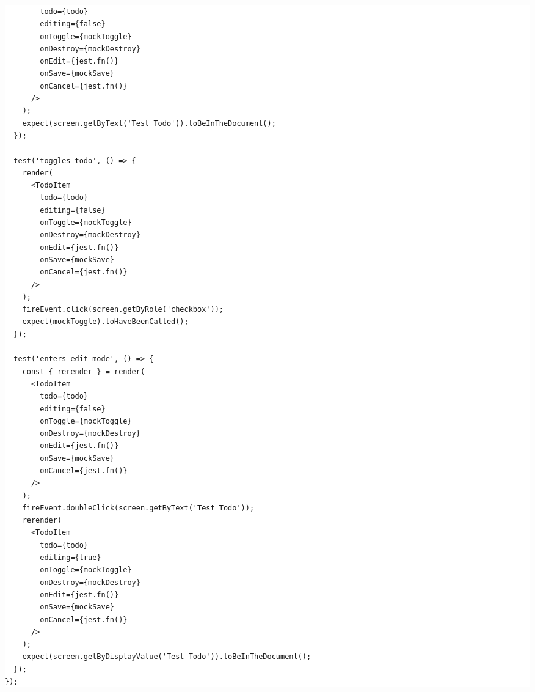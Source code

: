 ```tsx
        todo={todo}
        editing={false}
        onToggle={mockToggle}
        onDestroy={mockDestroy}
        onEdit={jest.fn()}
        onSave={mockSave}
        onCancel={jest.fn()}
      />
    );
    expect(screen.getByText('Test Todo')).toBeInTheDocument();
  });

  test('toggles todo', () => {
    render(
      <TodoItem
        todo={todo}
        editing={false}
        onToggle={mockToggle}
        onDestroy={mockDestroy}
        onEdit={jest.fn()}
        onSave={mockSave}
        onCancel={jest.fn()}
      />
    );
    fireEvent.click(screen.getByRole('checkbox'));
    expect(mockToggle).toHaveBeenCalled();
  });

  test('enters edit mode', () => {
    const { rerender } = render(
      <TodoItem
        todo={todo}
        editing={false}
        onToggle={mockToggle}
        onDestroy={mockDestroy}
        onEdit={jest.fn()}
        onSave={mockSave}
        onCancel={jest.fn()}
      />
    );
    fireEvent.doubleClick(screen.getByText('Test Todo'));
    rerender(
      <TodoItem
        todo={todo}
        editing={true}
        onToggle={mockToggle}
        onDestroy={mockDestroy}
        onEdit={jest.fn()}
        onSave={mockSave}
        onCancel={jest.fn()}
      />
    );
    expect(screen.getByDisplayValue('Test Todo')).toBeInTheDocument();
  });
});
```
